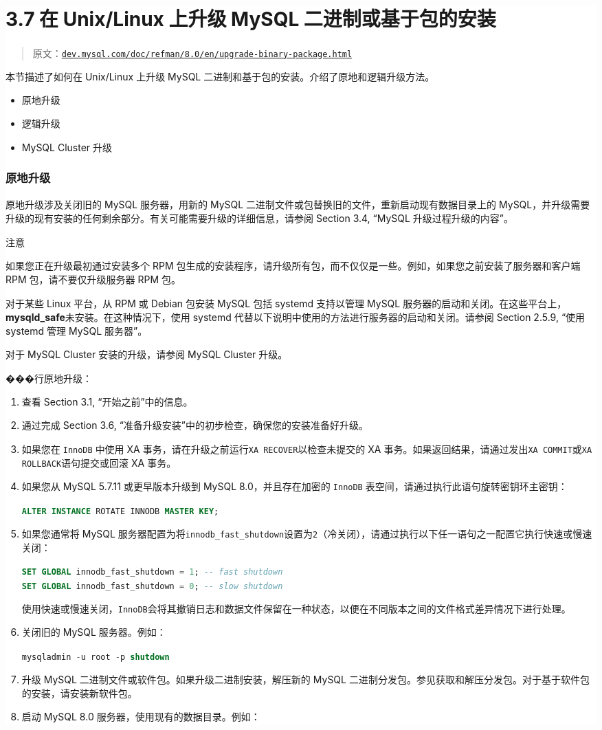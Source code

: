 # 3.7 在 Unix/Linux 上升级 MySQL 二进制或基于包的安装

> 原文：[`dev.mysql.com/doc/refman/8.0/en/upgrade-binary-package.html`](https://dev.mysql.com/doc/refman/8.0/en/upgrade-binary-package.html)

本节描述了如何在 Unix/Linux 上升级 MySQL 二进制和基于包的安装。介绍了原地和逻辑升级方法。

+   原地升级

+   逻辑升级

+   MySQL Cluster 升级

### 原地升级

原地升级涉及关闭旧的 MySQL 服务器，用新的 MySQL 二进制文件或包替换旧的文件，重新启动现有数据目录上的 MySQL，并升级需要升级的现有安装的任何剩余部分。有关可能需要升级的详细信息，请参阅 Section 3.4, “MySQL 升级过程升级的内容”。

注意

如果您正在升级最初通过安装多个 RPM 包生成的安装程序，请升级所有包，而不仅仅是一些。例如，如果您之前安装了服务器和客户端 RPM 包，请不要仅升级服务器 RPM 包。

对于某些 Linux 平台，从 RPM 或 Debian 包安装 MySQL 包括 systemd 支持以管理 MySQL 服务器的启动和关闭。在这些平台上，**mysqld_safe**未安装。在这种情况下，使用 systemd 代替以下说明中使用的方法进行服务器的启动和关闭。请参阅 Section 2.5.9, “使用 systemd 管理 MySQL 服务器”。

对于 MySQL Cluster 安装的升级，请参阅 MySQL Cluster 升级。

���行原地升级：

1.  查看 Section 3.1, “开始之前”中的信息。

1.  通过完成 Section 3.6, “准备升级安装”中的初步检查，确保您的安装准备好升级。

1.  如果您在 `InnoDB` 中使用 XA 事务，请在升级之前运行`XA RECOVER`以检查未提交的 XA 事务。如果返回结果，请通过发出`XA COMMIT`或`XA ROLLBACK`语句提交或回滚 XA 事务。

1.  如果您从 MySQL 5.7.11 或更早版本升级到 MySQL 8.0，并且存在加密的 `InnoDB` 表空间，请通过执行此语句旋转密钥环主密钥：

    ```sql
    ALTER INSTANCE ROTATE INNODB MASTER KEY;
    ```

1.  如果您通常将 MySQL 服务器配置为将`innodb_fast_shutdown`设置为`2`（冷关闭），请通过执行以下任一语句之一配置它执行快速或慢速关闭：

    ```sql
    SET GLOBAL innodb_fast_shutdown = 1; -- fast shutdown
    SET GLOBAL innodb_fast_shutdown = 0; -- slow shutdown
    ```

    使用快速或慢速关闭，`InnoDB`会将其撤销日志和数据文件保留在一种状态，以便在不同版本之间的文件格式差异情况下进行处理。

1.  关闭旧的 MySQL 服务器。例如：

    ```sql
    mysqladmin -u root -p shutdown
    ```

1.  升级 MySQL 二进制文件或软件包。如果升级二进制安装，解压新的 MySQL 二进制分发包。参见获取和解压分发包。对于基于软件包的安装，请安装新软件包。

1.  启动 MySQL 8.0 服务器，使用现有的数据目录。例如：
